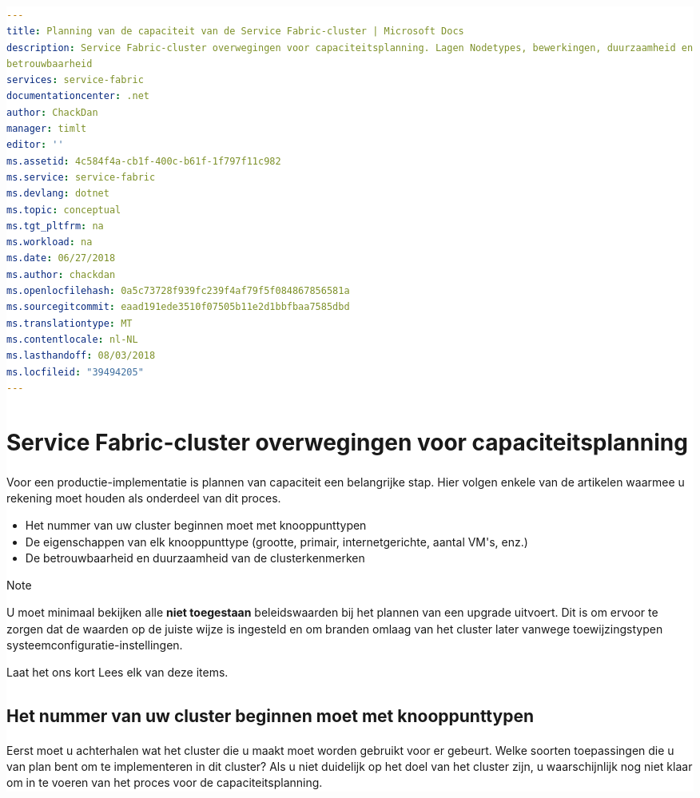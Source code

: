```yaml
---
title: Planning van de capaciteit van de Service Fabric-cluster | Microsoft Docs
description: Service Fabric-cluster overwegingen voor capaciteitsplanning. Lagen Nodetypes, bewerkingen, duurzaamheid en betrouwbaarheid
services: service-fabric
documentationcenter: .net
author: ChackDan
manager: timlt
editor: ''
ms.assetid: 4c584f4a-cb1f-400c-b61f-1f797f11c982
ms.service: service-fabric
ms.devlang: dotnet
ms.topic: conceptual
ms.tgt_pltfrm: na
ms.workload: na
ms.date: 06/27/2018
ms.author: chackdan
ms.openlocfilehash: 0a5c73728f939fc239f4af79f5f084867856581a
ms.sourcegitcommit: eaad191ede3510f07505b11e2d1bbfbaa7585dbd
ms.translationtype: MT
ms.contentlocale: nl-NL
ms.lasthandoff: 08/03/2018
ms.locfileid: "39494205"
---
```

# <a name="service-fabric-cluster-capacity-planning-considerations"></a>Service Fabric-cluster overwegingen voor capaciteitsplanning
Voor een productie-implementatie is plannen van capaciteit een belangrijke stap. Hier volgen enkele van de artikelen waarmee u rekening moet houden als onderdeel van dit proces.

* Het nummer van uw cluster beginnen moet met knooppunttypen
* De eigenschappen van elk knooppunttype (grootte, primair, internetgerichte, aantal VM's, enz.)
* De betrouwbaarheid en duurzaamheid van de clusterkenmerken

> [!NOTE]
> U moet minimaal bekijken alle **niet toegestaan** beleidswaarden bij het plannen van een upgrade uitvoert. Dit is om ervoor te zorgen dat de waarden op de juiste wijze is ingesteld en om branden omlaag van het cluster later vanwege toewijzingstypen systeemconfiguratie-instellingen. 
> 

Laat het ons kort Lees elk van deze items.

## <a name="the-number-of-node-types-your-cluster-needs-to-start-out-with"></a>Het nummer van uw cluster beginnen moet met knooppunttypen
Eerst moet u achterhalen wat het cluster die u maakt moet worden gebruikt voor er gebeurt.  Welke soorten toepassingen die u van plan bent om te implementeren in dit cluster? Als u niet duidelijk op het doel van het cluster zijn, u waarschijnlijk nog niet klaar om in te voeren van het proces voor de capaciteitsplanning.


[SystemServices]: ./media/service-fabric-cluster-capacity/SystemServices.png